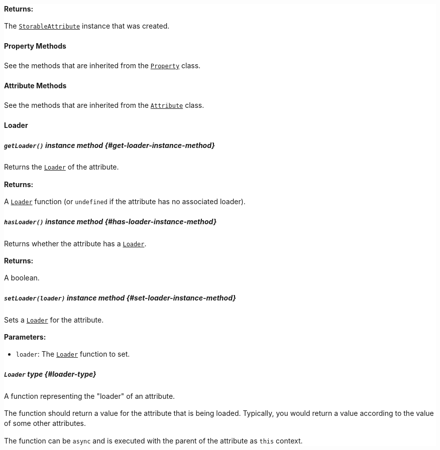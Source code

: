 **Returns:**

The [`StorableAttribute`](https://layrjs.com/docs/v2/reference/storable-attribute) instance that was created.

#### Property Methods

See the methods that are inherited from the [`Property`](https://layrjs.com/docs/v2/reference/property#basic-methods) class.

#### Attribute Methods

See the methods that are inherited from the [`Attribute`](https://layrjs.com/docs/v2/reference/attribute#value-type) class.

#### Loader

##### `getLoader()` <badge type="secondary-outline">instance method</badge> {#get-loader-instance-method}

Returns the [`Loader`](https://layrjs.com/docs/v2/reference/storable-attribute#loader-type) of the attribute.

**Returns:**

A [`Loader`](https://layrjs.com/docs/v2/reference/storable-attribute#loader-type) function (or `undefined` if the attribute has no associated loader).

##### `hasLoader()` <badge type="secondary-outline">instance method</badge> {#has-loader-instance-method}

Returns whether the attribute has a [`Loader`](https://layrjs.com/docs/v2/reference/storable-attribute#loader-type).

**Returns:**

A boolean.

##### `setLoader(loader)` <badge type="secondary-outline">instance method</badge> {#set-loader-instance-method}

Sets a [`Loader`](https://layrjs.com/docs/v2/reference/storable-attribute#loader-type) for the attribute.

**Parameters:**

* `loader`: The [`Loader`](https://layrjs.com/docs/v2/reference/storable-attribute#loader-type) function to set.

##### `Loader` <badge type="primary-outline">type</badge> {#loader-type}

A function representing the "loader" of an attribute.

The function should return a value for the attribute that is being loaded. Typically, you would return a value according to the value of some other attributes.

The function can be `async` and is executed with the parent of the attribute as `this` context.
